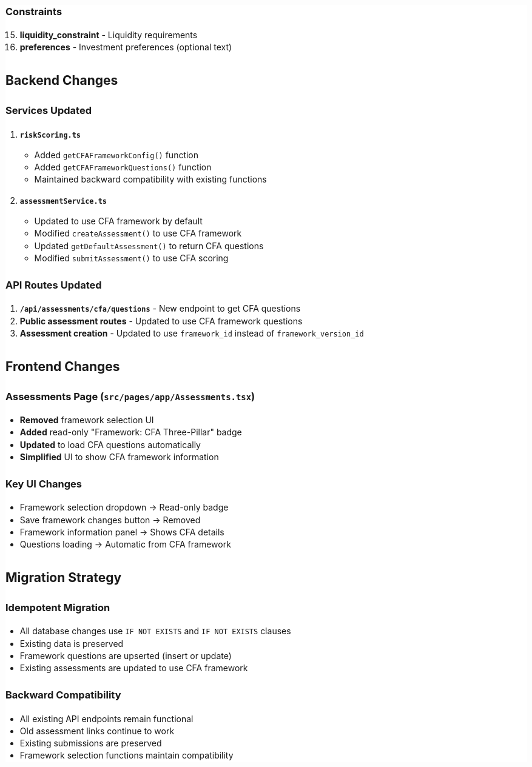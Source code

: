 ### Constraints
15. **liquidity_constraint** - Liquidity requirements
16. **preferences** - Investment preferences (optional text)

## Backend Changes

### Services Updated
1. **`riskScoring.ts`**
   - Added `getCFAFrameworkConfig()` function
   - Added `getCFAFrameworkQuestions()` function
   - Maintained backward compatibility with existing functions

2. **`assessmentService.ts`**
   - Updated to use CFA framework by default
   - Modified `createAssessment()` to use CFA framework
   - Updated `getDefaultAssessment()` to return CFA questions
   - Modified `submitAssessment()` to use CFA scoring

### API Routes Updated
1. **`/api/assessments/cfa/questions`** - New endpoint to get CFA questions
2. **Public assessment routes** - Updated to use CFA framework questions
3. **Assessment creation** - Updated to use `framework_id` instead of `framework_version_id`

## Frontend Changes

### Assessments Page (`src/pages/app/Assessments.tsx`)
- **Removed** framework selection UI
- **Added** read-only "Framework: CFA Three-Pillar" badge
- **Updated** to load CFA questions automatically
- **Simplified** UI to show CFA framework information

### Key UI Changes
- Framework selection dropdown → Read-only badge
- Save framework changes button → Removed
- Framework information panel → Shows CFA details
- Questions loading → Automatic from CFA framework

## Migration Strategy

### Idempotent Migration
- All database changes use `IF NOT EXISTS` and `IF NOT EXISTS` clauses
- Existing data is preserved
- Framework questions are upserted (insert or update)
- Existing assessments are updated to use CFA framework

### Backward Compatibility
- All existing API endpoints remain functional
- Old assessment links continue to work
- Existing submissions are preserved
- Framework selection functions maintain compatibility
